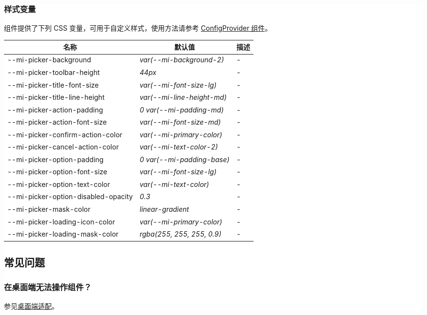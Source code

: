 ### 样式变量

组件提供了下列 CSS 变量，可用于自定义样式，使用方法请参考 [ConfigProvider 组件](#/zh-CN/config-provider)。

| 名称                                | 默认值                     | 描述 |
| ----------------------------------- | -------------------------- | ---- |
| --mi-picker-background              | _var(--mi-background-2)_   | -    |
| --mi-picker-toolbar-height          | _44px_                     | -    |
| --mi-picker-title-font-size         | _var(--mi-font-size-lg)_   | -    |
| --mi-picker-title-line-height       | _var(--mi-line-height-md)_ | -    |
| --mi-picker-action-padding          | _0 var(--mi-padding-md)_   | -    |
| --mi-picker-action-font-size        | _var(--mi-font-size-md)_   | -    |
| --mi-picker-confirm-action-color    | _var(--mi-primary-color)_  | -    |
| --mi-picker-cancel-action-color     | _var(--mi-text-color-2)_   | -    |
| --mi-picker-option-padding          | _0 var(--mi-padding-base)_ | -    |
| --mi-picker-option-font-size        | _var(--mi-font-size-lg)_   | -    |
| --mi-picker-option-text-color       | _var(--mi-text-color)_     | -    |
| --mi-picker-option-disabled-opacity | _0.3_                      | -    |
| --mi-picker-mask-color              | _linear-gradient_          | -    |
| --mi-picker-loading-icon-color      | _var(--mi-primary-color)_  | -    |
| --mi-picker-loading-mask-color      | _rgba(255, 255, 255, 0.9)_ | -    |

## 常见问题

### 在桌面端无法操作组件？

参见[桌面端适配](#/zh-CN/advanced-usage#zhuo-mian-duan-gua-pei)。
